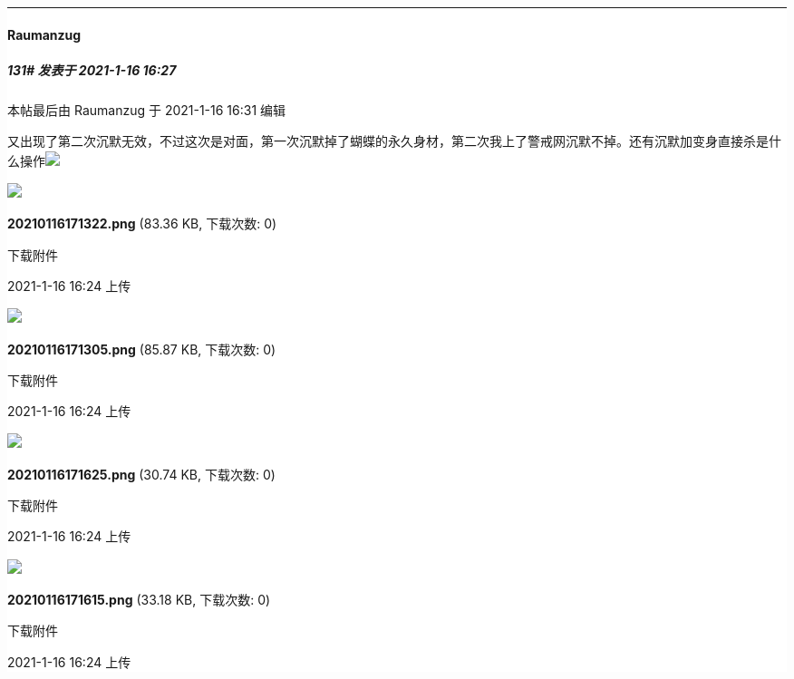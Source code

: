 





*****

####  Raumanzug  
##### 131#       发表于 2021-1-16 16:27



 本帖最后由 Raumanzug 于 2021-1-16 16:31 编辑 

又出现了第二次沉默无效，不过这次是对面，第一次沉默掉了蝴蝶的永久身材，第二次我上了警戒网沉默不掉。还有沉默加变身直接杀是什么操作<img src="https://static.saraba1st.com/image/smiley/face2017/068.png" referrerpolicy="no-referrer">

<img src="https://img.saraba1st.com/forum/202101/16/162438kmxp4p41xppz344m.png" referrerpolicy="no-referrer">


<strong>20210116171322.png</strong> (83.36 KB, 下载次数: 0)

下载附件

2021-1-16 16:24 上传





<img src="https://img.saraba1st.com/forum/202101/16/162429a9yc00c9g5z8k8on.png" referrerpolicy="no-referrer">


<strong>20210116171305.png</strong> (85.87 KB, 下载次数: 0)

下载附件

2021-1-16 16:24 上传





<img src="https://img.saraba1st.com/forum/202101/16/162452ka8rctujfncczyn2.png" referrerpolicy="no-referrer">


<strong>20210116171625.png</strong> (30.74 KB, 下载次数: 0)

下载附件

2021-1-16 16:24 上传





<img src="https://img.saraba1st.com/forum/202101/16/162449ryzrreqx9mwimqy3.png" referrerpolicy="no-referrer">


<strong>20210116171615.png</strong> (33.18 KB, 下载次数: 0)

下载附件

2021-1-16 16:24 上传




